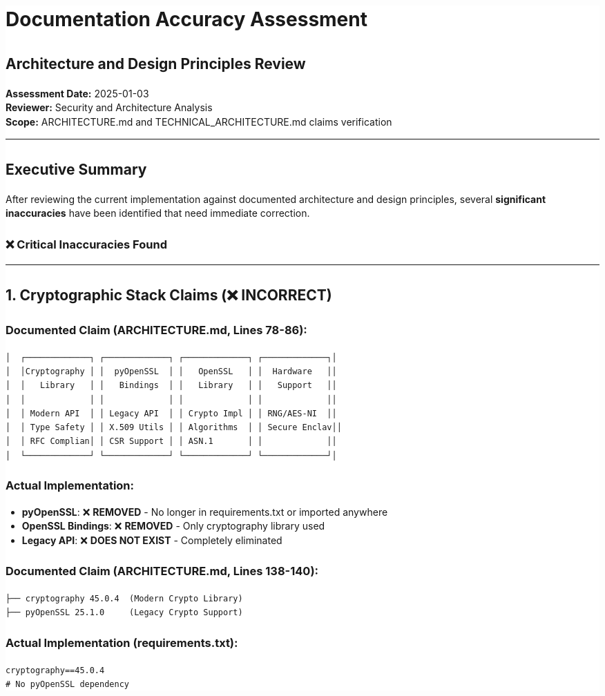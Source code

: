 # Documentation Accuracy Assessment
## Architecture and Design Principles Review

**Assessment Date:** 2025-01-03  
**Reviewer:** Security and Architecture Analysis  
**Scope:** ARCHITECTURE.md and TECHNICAL_ARCHITECTURE.md claims verification

---

## Executive Summary

After reviewing the current implementation against documented architecture and design principles, several **significant inaccuracies** have been identified that need immediate correction.

### ❌ **Critical Inaccuracies Found**

---

## 1. Cryptographic Stack Claims (❌ INCORRECT)

### Documented Claim (ARCHITECTURE.md, Lines 78-86):
```
│  ┌─────────────┐ ┌─────────────┐ ┌─────────────┐ ┌─────────────┐│
│  │Cryptography │ │  pyOpenSSL  │ │   OpenSSL   │ │  Hardware   ││
│  │   Library   │ │   Bindings  │ │   Library   │ │   Support   ││
│  │             │ │             │ │             │ │             ││
│  │ Modern API  │ │ Legacy API  │ │ Crypto Impl │ │ RNG/AES-NI  ││
│  │ Type Safety │ │ X.509 Utils │ │ Algorithms  │ │ Secure Enclav││
│  │ RFC Complian│ │ CSR Support │ │ ASN.1       │ │             ││
│  └─────────────┘ └─────────────┘ └─────────────┘ └─────────────┘│
```

### Actual Implementation:
- **pyOpenSSL**: ❌ **REMOVED** - No longer in requirements.txt or imported anywhere
- **OpenSSL Bindings**: ❌ **REMOVED** - Only cryptography library used
- **Legacy API**: ❌ **DOES NOT EXIST** - Completely eliminated

### Documented Claim (ARCHITECTURE.md, Lines 138-140):
```
├── cryptography 45.0.4  (Modern Crypto Library)
├── pyOpenSSL 25.1.0     (Legacy Crypto Support)
```

### Actual Implementation (requirements.txt):
```
cryptography==45.0.4
# No pyOpenSSL dependency
```
